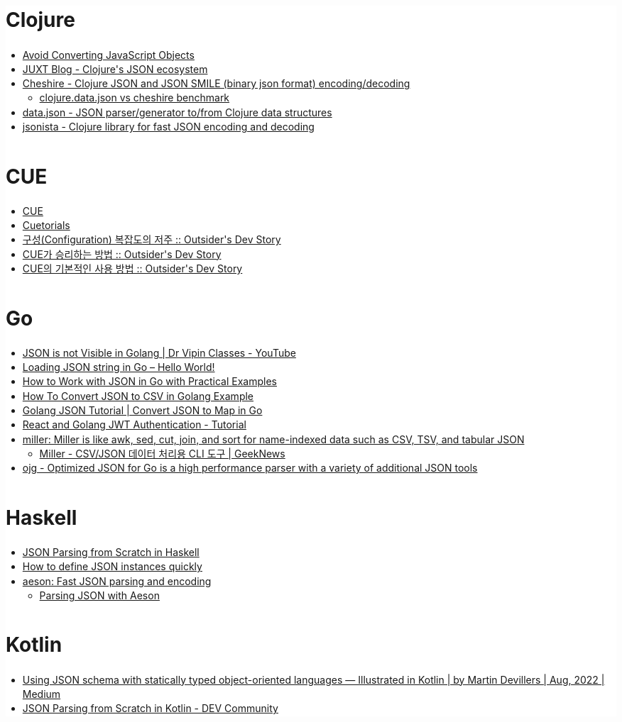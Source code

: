 # Clojure
* [Avoid Converting JavaScript Objects](http://blog.fikesfarm.com/posts/2017-11-09-avoid-converting-javascript-objects.html)
* [JUXT Blog - Clojure's JSON ecosystem](https://www.juxt.pro/blog/json-in-clojure)
* [Cheshire - Clojure JSON and JSON SMILE (binary json format) encoding/decoding](https://github.com/dakrone/cheshire)
  * [clojure.data.json vs cheshire benchmark](https://gist.github.com/kyleburton/ac3e7fb742902b864b61)
* [data.json - JSON parser/generator to/from Clojure data structures](https://github.com/clojure/data.json)
* [jsonista - Clojure library for fast JSON encoding and decoding](https://github.com/metosin/jsonista)

# CUE
* [CUE](https://cuelang.org/)
* [Cuetorials](https://cuetorials.com/)
* [구성(Configuration) 복잡도의 저주 :: Outsider's Dev Story](https://blog.outsider.ne.kr/1596)
* [CUE가 승리하는 방법 :: Outsider's Dev Story](https://blog.outsider.ne.kr/1600)
* [CUE의 기본적인 사용 방법 :: Outsider's Dev Story](https://blog.outsider.ne.kr/1613)

# Go
* [JSON is not Visible in Golang | Dr Vipin Classes - YouTube](https://www.youtube.com/watch?v=ARmaPihNwvY)
* [Loading JSON string in Go – Hello World!](https://learnai1.home.blog/2022/04/18/laoding-json-string-in-go/)
* [How to Work with JSON in Go with Practical Examples](https://morioh.com/p/e3ab5cb9aeb8)
* [How To Convert JSON to CSV in Golang Example](https://morioh.com/p/47dba2b044e7)
* [Golang JSON Tutorial | Convert JSON to Map in Go](https://morioh.com/p/28707df19032)
* [React and Golang JWT Authentication - Tutorial](https://morioh.com/p/cb87726a4942)
* [miller: Miller is like awk, sed, cut, join, and sort for name-indexed data such as CSV, TSV, and tabular JSON](https://github.com/johnkerl/miller)
  * [Miller - CSV/JSON 데이터 처리용 CLI 도구 | GeekNews](https://news.hada.io/topic?id=4888)
* [ojg - Optimized JSON for Go is a high performance parser with a variety of additional JSON tools](https://github.com/ohler55/ojg/tree/master)

# Haskell
* [JSON Parsing from Scratch in Haskell](https://abhinavsarkar.net/posts/json-parsing-from-scratch-in-haskell/)
* [How to define JSON instances quickly](https://dev.to/tfausak/how-to-define-json-instances-quickly-5ei7)
* [aeson: Fast JSON parsing and encoding](http://hackage.haskell.org/package/aeson)
  * [Parsing JSON with Aeson](https://www.schoolofhaskell.com/school/starting-with-haskell/libraries-and-frameworks/text-manipulation/json)

# Kotlin
* [Using JSON schema with statically typed object-oriented languages — Illustrated in Kotlin | by Martin Devillers | Aug, 2022 | Medium](https://medium.com/@martin.devillers/using-json-schema-with-statically-typed-object-oriented-languages-illustrated-in-kotlin-cb2cd34244f5)
* [JSON Parsing from Scratch in Kotlin - DEV Community](https://dev.to/y9san9/json-parsing-from-scratch-in-kotlin-4al8)
